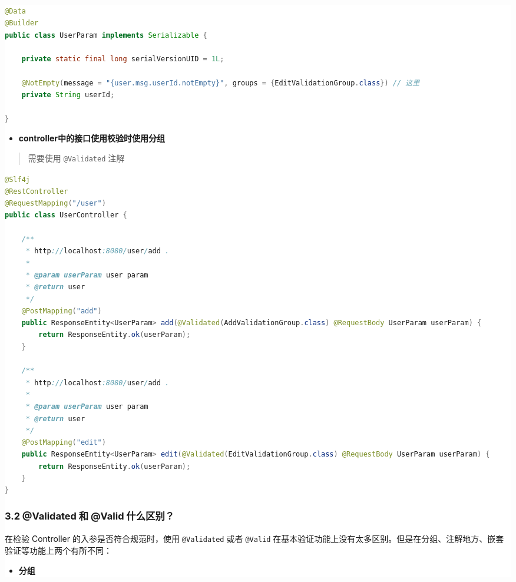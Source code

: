 ```java
@Data
@Builder
public class UserParam implements Serializable {

    private static final long serialVersionUID = 1L;

    @NotEmpty(message = "{user.msg.userId.notEmpty}", groups = {EditValidationGroup.class}) // 这里
    private String userId;

}
```

- **controller中的接口使用校验时使用分组**

> 需要使用 `@Validated` 注解

```java
@Slf4j
@RestController
@RequestMapping("/user")
public class UserController {

    /**
     * http://localhost:8080/user/add .
     *
     * @param userParam user param
     * @return user
     */
    @PostMapping("add")
    public ResponseEntity<UserParam> add(@Validated(AddValidationGroup.class) @RequestBody UserParam userParam) {
        return ResponseEntity.ok(userParam);
    }

    /**
     * http://localhost:8080/user/add .
     *
     * @param userParam user param
     * @return user
     */
    @PostMapping("edit")
    public ResponseEntity<UserParam> edit(@Validated(EditValidationGroup.class) @RequestBody UserParam userParam) {
        return ResponseEntity.ok(userParam);
    }
}
```

### 3.2 @Validated 和 @Valid 什么区别？

在检验 Controller 的入参是否符合规范时，使用 `@Validated` 或者 `@Valid` 在基本验证功能上没有太多区别。但是在分组、注解地方、嵌套验证等功能上两个有所不同：

- **分组**
